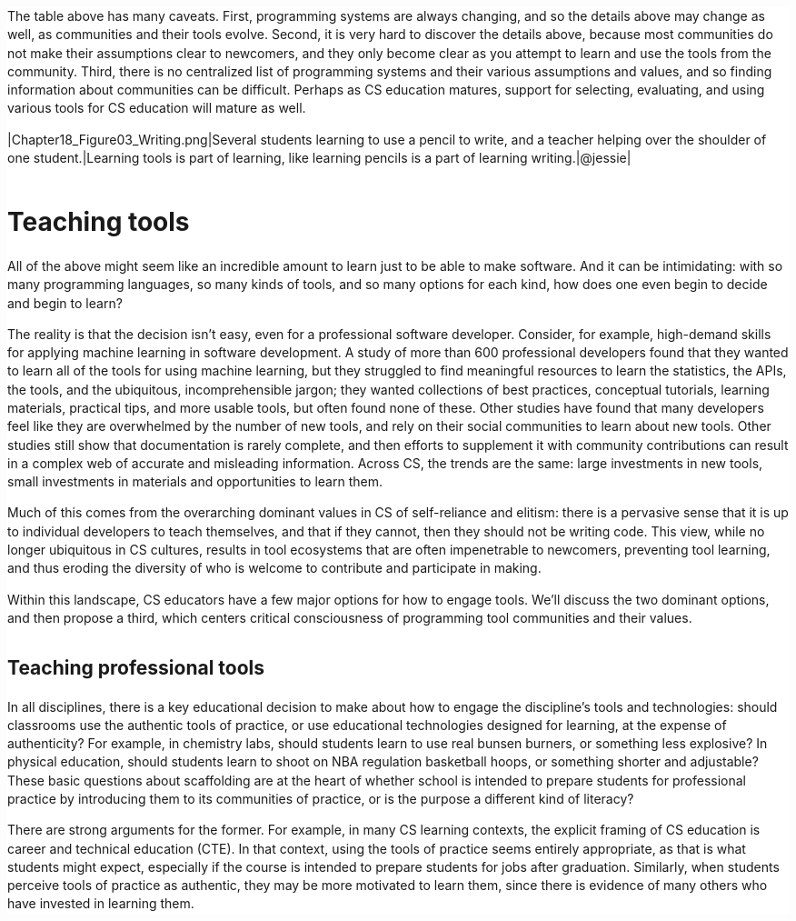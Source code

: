 The table above has many caveats. First, programming systems are always changing, and so the details above may change as well, as communities and their tools evolve. Second, it is very hard to discover the details above, because most communities do not make their assumptions clear to newcomers, and they only become clear as you attempt to learn and use the tools from the community. Third, there is no centralized list of programming systems and their various assumptions and values, and so finding information about communities can be difficult. Perhaps as CS education matures, support for selecting, evaluating, and using various tools for CS education will mature as well.

|Chapter18_Figure03_Writing.png|Several students learning to use a pencil to write, and a teacher helping over the shoulder of one student.|Learning tools is part of learning, like learning pencils is a part of learning writing.|@jessie|

# Teaching tools

All of the above might seem like an incredible amount to learn just to be able to make software. And it can be intimidating: with so many programming languages, so many kinds of tools, and so many options for each kind, how does one even begin to decide and begin to learn?

The reality is that the decision isn’t easy, even for a professional software developer. Consider, for example, high-demand skills for applying machine learning in software development. A study of more than 600 professional developers found that they wanted to learn all of the tools for using machine learning, but they struggled to find meaningful resources to learn the statistics, the APIs, the tools, and the ubiquitous, incomprehensible jargon; they wanted collections of best practices, conceptual tutorials, learning materials, practical tips, and more usable tools, but often found none of these<cai19>. Other studies have found that many developers feel like they are overwhelmed by the number of new tools, and rely on their social communities to learn about new tools<murphyhill19>. Other studies still show that documentation is rarely complete, and then efforts to supplement it with community contributions can result in a complex web of accurate and misleading information<parnin11>. Across CS, the trends are the same: large investments in new tools, small investments in materials and opportunities to learn them.

Much of this comes from the overarching dominant values in CS of self-reliance and elitism<turkle90>: there is a pervasive sense that it is up to individual developers to teach themselves, and that if they cannot, then they should not be writing code. This view, while no longer ubiquitous in CS cultures, results in tool ecosystems that are often impenetrable to newcomers, preventing tool learning, and thus eroding the diversity of who is welcome to contribute and participate in making.

Within this landscape, CS educators have a few major options for how to engage tools. We’ll discuss the two dominant options, and then propose a third, which centers critical consciousness of programming tool communities and their values.

## Teaching professional tools

In all disciplines, there is a key educational decision to make about how to engage the discipline’s tools and technologies: should classrooms use the authentic tools of practice, or use educational technologies designed for learning, at the expense of authenticity? For example, in chemistry labs, should students learn to use real bunsen burners, or something less explosive? In physical education, should students learn to shoot on NBA regulation basketball hoops, or something shorter and adjustable? These basic questions about scaffolding are at the heart of whether school is intended to prepare students for professional practice by introducing them to its communities of practice<li09>, or is the purpose a different kind of literacy?

There are strong arguments for the former. For example, in many CS learning contexts, the explicit framing of CS education is career and technical education (CTE). In that context, using the tools of practice seems entirely appropriate, as that is what students might expect, especially if the course is intended to prepare students for jobs after graduation. Similarly, when students perceive tools of practice as authentic, they may be more motivated to learn them, since there is evidence of many others who have invested in learning them<guzdial06>.
